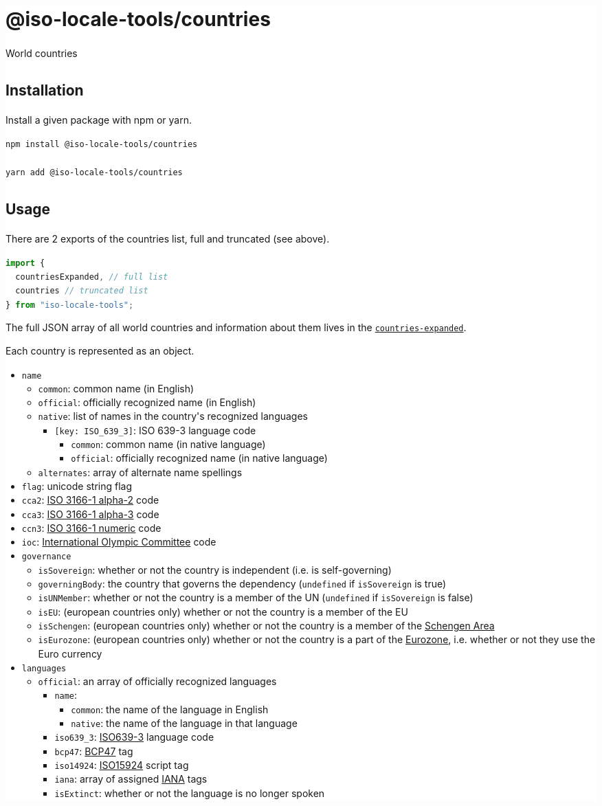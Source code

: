 # @iso-locale-tools/countries

World countries

## Installation

Install a given package with npm or yarn.

```bash
npm install @iso-locale-tools/countries

yarn add @iso-locale-tools/countries
```

## Usage

There are 2 exports of the countries list, full and truncated (see above).

```ts
import {
  countriesExpanded, // full list
  countries // truncated list
} from "iso-locale-tools";
```

The full JSON array of all world countries and information about them lives in the [`countries-expanded`](./src/data/countries-expanded.json).

Each country is represented as an object.

- `name`
  - `common`: common name (in English)
  - `official`: officially recognized name (in English)
  - `native`: list of names in the country's recognized languages
    - `[key: ISO_639_3]`: ISO 639-3 language code
      - `common`: common name (in native language)
      - `official`: officially recognized name (in native language)
  - `alternates`: array of alternate name spellings
- `flag`: unicode string flag
- `cca2`: [ISO 3166-1 alpha-2](https://en.wikipedia.org/wiki/ISO_3166-1_alpha-2) code
- `cca3`: [ISO 3166-1 alpha-3](https://en.wikipedia.org/wiki/ISO_3166-1_alpha-3) code
- `ccn3`: [ISO 3166-1 numeric](https://en.wikipedia.org/wiki/ISO_3166-1_numeric) code
- `ioc`: [International Olympic Committee](https://en.wikipedia.org/wiki/International_Olympic_Committee) code
- `governance`
  - `isSovereign`: whether or not the country is independent (i.e. is self-governing)
  - `governingBody`: the country that governs the dependency (`undefined` if `isSovereign` is true)
  - `isUNMember`: whether or not the country is a member of the UN (`undefined` if `isSovereign` is false)
  - `isEU`: (european countries only) whether or not the country is a member of the EU
  - `isSchengen`: (european countries only) whether or not the country is a member of the [Schengen Area](https://en.wikipedia.org/wiki/Schengen_Area)
  - `isEurozone`: (european countries only) whether or not the country is a part of the [Eurozone](https://en.wikipedia.org/wiki/Eurozone), i.e. whether or not they use the Euro currency
- `languages`
  - `official`: an array of officially recognized languages
    - `name`:
      - `common`: the name of the language in English
      - `native`: the name of the language in that language
    - `iso639_3`: [ISO639-3](https://en.wikipedia.org/wiki/ISO_639-3) language code
    - `bcp47`: [BCP47](https://en.wikipedia.org/wiki/IETF_language_tag) tag
    - `iso14924`: [ISO15924](https://en.wikipedia.org/wiki/ISO_15924) script tag
    - `iana`: array of assigned [IANA](https://en.wikipedia.org/wiki/IETF_language_tag) tags
    - `isExtinct`: whether or not the language is no longer spoken